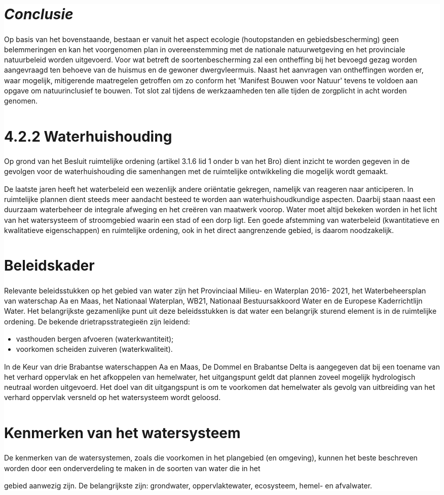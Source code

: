 # *Conclusie*

Op basis van het bovenstaande, bestaan er vanuit het aspect ecologie (houtopstanden en gebiedsbescherming) geen belemmeringen en kan het voorgenomen plan in overeenstemming met de nationale natuurwetgeving en het provinciale natuurbeleid worden uitgevoerd. Voor wat betreft de soortenbescherming zal een ontheffing bij het bevoegd gezag worden aangevraagd ten behoeve van de huismus en de gewoner dwergvleermuis. Naast het aanvragen van ontheffingen worden er, waar mogelijk, mitigerende maatregelen getroffen om zo conform het 'Manifest Bouwen voor Natuur' tevens te voldoen aan opgave om natuurinclusief te bouwen. Tot slot zal tijdens de werkzaamheden ten alle tijden de zorgplicht in acht worden genomen.

# <span id="page-44-0"></span>**4.2.2 Waterhuishouding**

Op grond van het Besluit ruimtelijke ordening (artikel 3.1.6 lid 1 onder b van het Bro) dient inzicht te worden gegeven in de gevolgen voor de waterhuishouding die samenhangen met de ruimtelijke ontwikkeling die mogelijk wordt gemaakt.

De laatste jaren heeft het waterbeleid een wezenlijk andere oriëntatie gekregen, namelijk van reageren naar anticiperen. In ruimtelijke plannen dient steeds meer aandacht besteed te worden aan waterhuishoudkundige aspecten. Daarbij staan naast een duurzaam waterbeheer de integrale afweging en het creëren van maatwerk voorop. Water moet altijd bekeken worden in het licht van het watersysteem of stroomgebied waarin een stad of een dorp ligt. Een goede afstemming van waterbeleid (kwantitatieve en kwalitatieve eigenschappen) en ruimtelijke ordening, ook in het direct aangrenzende gebied, is daarom noodzakelijk.

# **Beleidskader**

Relevante beleidsstukken op het gebied van water zijn het Provinciaal Milieu- en Waterplan 2016- 2021, het Waterbeheersplan van waterschap Aa en Maas, het Nationaal Waterplan, WB21, Nationaal Bestuursakkoord Water en de Europese Kaderrichtlijn Water. Het belangrijkste gezamenlijke punt uit deze beleidsstukken is dat water een belangrijk sturend element is in de ruimtelijke ordening. De bekende drietrapsstrategieën zijn leidend:

- vasthouden bergen afvoeren (waterkwantiteit);
- voorkomen scheiden zuiveren (waterkwaliteit).

In de Keur van drie Brabantse waterschappen Aa en Maas, De Dommel en Brabantse Delta is aangegeven dat bij een toename van het verhard oppervlak en het afkoppelen van hemelwater, het uitgangspunt geldt dat plannen zoveel mogelijk hydrologisch neutraal worden uitgevoerd. Het doel van dit uitgangspunt is om te voorkomen dat hemelwater als gevolg van uitbreiding van het verhard oppervlak versneld op het watersysteem wordt geloosd.

# **Kenmerken van het watersysteem**

De kenmerken van de watersystemen, zoals die voorkomen in het plangebied (en omgeving), kunnen het beste beschreven worden door een onderverdeling te maken in de soorten van water die in het

gebied aanwezig zijn. De belangrijkste zijn: grondwater, oppervlaktewater, ecosysteem, hemel- en afvalwater.
